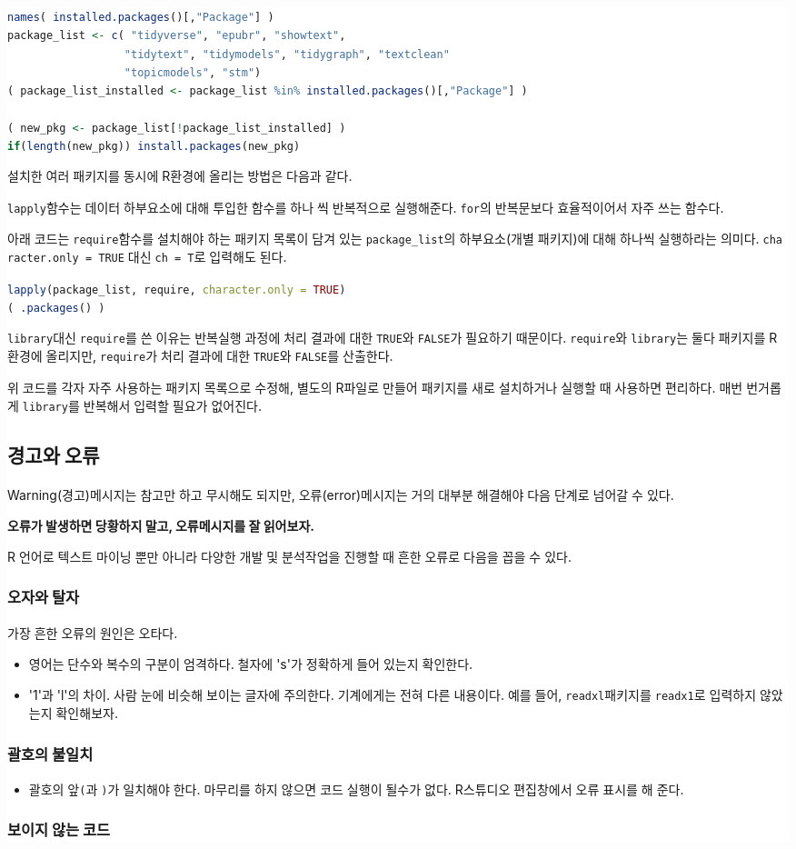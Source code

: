 
```r
names( installed.packages()[,"Package"] )
package_list <- c( "tidyverse", "epubr", "showtext",
                  "tidytext", "tidymodels", "tidygraph", "textclean"
                  "topicmodels", "stm")
( package_list_installed <- package_list %in% installed.packages()[,"Package"] )

( new_pkg <- package_list[!package_list_installed] )
if(length(new_pkg)) install.packages(new_pkg)
```


설치한 여러 패키지를 동시에 R환경에 올리는 방법은 다음과 같다. 

`lapply`함수는 데이터 하부요소에 대해 투입한 함수를 하나 씩 반복적으로 실행해준다. `for`의 반복문보다 효율적이어서 자주 쓰는 함수다.  

아래 코드는 `require`함수를 설치해야 하는 패키지 목록이 담겨 있는 `package_list`의 하부요소(개별 패키지)에 대해 하나씩 실행하라는 의미다. `character.only = TRUE` 대신 `ch = T`로 입력해도 된다.


```r
lapply(package_list, require, character.only = TRUE)
( .packages() )
```

`library`대신 `require`를 쓴 이유는 반복실행 과정에 처리 결과에 대한 `TRUE`와 `FALSE`가 필요하기 때문이다. `require`와 `library`는 둘다 패키지를 R환경에 올리지만, `require`가 처리 결과에 대한 `TRUE`와 `FALSE`를 산출한다. 

위 코드를 각자 자주 사용하는 패키지 목록으로 수정해, 별도의 R파일로 만들어 패키지를 새로 설치하거나 실행할 때 사용하면 편리하다. 매번 번거롭게 `library`를 반복해서 입력할 필요가 없어진다.   


## 경고와 오류

Warning(경고)메시지는 참고만 하고 무시해도 되지만, 오류(error)메시지는 거의 대부분 해결해야 다음 단계로 넘어갈 수 있다. 

**오류가 발생하면 당황하지 말고, 오류메시지를 잘 읽어보자.** 

R 언어로 텍스트 마이닝 뿐만 아니라 다양한 개발 및 분석작업을 진행할 때 
흔한 오류로 다음을 꼽을 수 있다.

### 오자와 탈자 

가장 흔한 오류의 원인은 오타다.

- 영어는 단수와 복수의 구분이 엄격하다. 철자에 's'가 정확하게 들어 있는지 확인한다.

- '1'과 'l'의 차이. 사람 눈에 비슷해 보이는 글자에 주의한다. 기계에게는 전혀 다른 내용이다. 예를 들어, `readxl`패키지를 `readx1`로 입력하지 않았는지 확인해보자. 


### 괄호의 불일치

- 괄호의 앞`(`과 `)`가 일치해야 한다. 마무리를 하지 않으면 코드 실행이 될수가 없다. R스튜디오 편집창에서 오류 표시를 해 준다. 


### 보이지 않는 코드 

